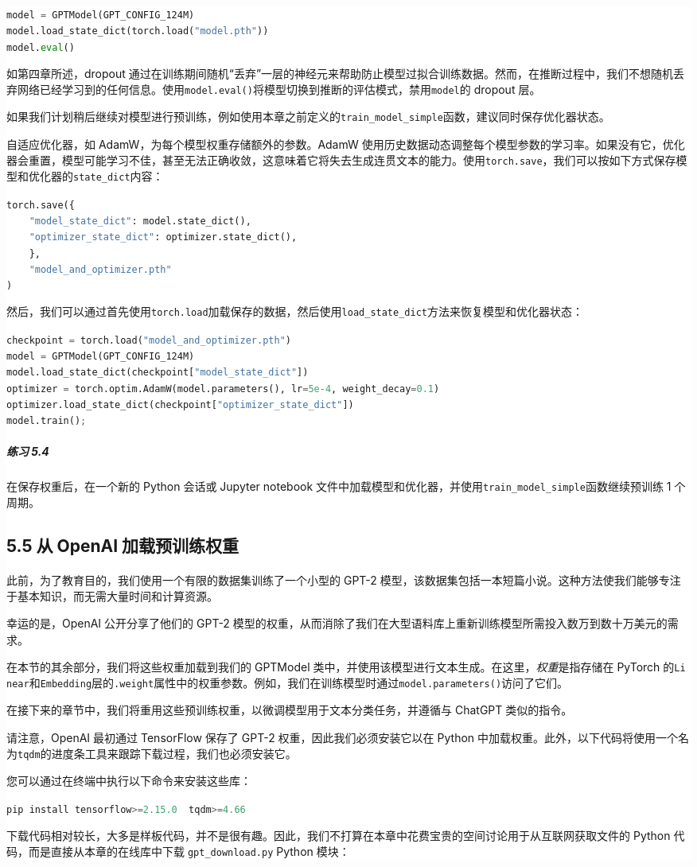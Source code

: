 ```py
model = GPTModel(GPT_CONFIG_124M)
model.load_state_dict(torch.load("model.pth"))
model.eval()
```

如第四章所述，dropout 通过在训练期间随机“丢弃”一层的神经元来帮助防止模型过拟合训练数据。然而，在推断过程中，我们不想随机丢弃网络已经学习到的任何信息。使用`model.eval()`将模型切换到推断的评估模式，禁用`model`的 dropout 层。

如果我们计划稍后继续对模型进行预训练，例如使用本章之前定义的`train_model_simple`函数，建议同时保存优化器状态。

自适应优化器，如 AdamW，为每个模型权重存储额外的参数。AdamW 使用历史数据动态调整每个模型参数的学习率。如果没有它，优化器会重置，模型可能学习不佳，甚至无法正确收敛，这意味着它将失去生成连贯文本的能力。使用`torch.save`，我们可以按如下方式保存模型和优化器的`state_dict`内容：

```py
torch.save({
    "model_state_dict": model.state_dict(),
    "optimizer_state_dict": optimizer.state_dict(),
    }, 
    "model_and_optimizer.pth"
)
```

然后，我们可以通过首先使用`torch.load`加载保存的数据，然后使用`load_state_dict`方法来恢复模型和优化器状态：

```py
checkpoint = torch.load("model_and_optimizer.pth")
model = GPTModel(GPT_CONFIG_124M)
model.load_state_dict(checkpoint["model_state_dict"])
optimizer = torch.optim.AdamW(model.parameters(), lr=5e-4, weight_decay=0.1)
optimizer.load_state_dict(checkpoint["optimizer_state_dict"])
model.train();
```

##### 练习 5.4

在保存权重后，在一个新的 Python 会话或 Jupyter notebook 文件中加载模型和优化器，并使用`train_model_simple`函数继续预训练 1 个周期。

## 5.5 从 OpenAI 加载预训练权重

此前，为了教育目的，我们使用一个有限的数据集训练了一个小型的 GPT-2 模型，该数据集包括一本短篇小说。这种方法使我们能够专注于基本知识，而无需大量时间和计算资源。

幸运的是，OpenAI 公开分享了他们的 GPT-2 模型的权重，从而消除了我们在大型语料库上重新训练模型所需投入数万到数十万美元的需求。

在本节的其余部分，我们将这些权重加载到我们的 GPTModel 类中，并使用该模型进行文本生成。在这里，*权重*是指存储在 PyTorch 的`Linear`和`Embedding`层的`.weight`属性中的权重参数。例如，我们在训练模型时通过`model.parameters()`访问了它们。

在接下来的章节中，我们将重用这些预训练权重，以微调模型用于文本分类任务，并遵循与 ChatGPT 类似的指令。

请注意，OpenAI 最初通过 TensorFlow 保存了 GPT-2 权重，因此我们必须安装它以在 Python 中加载权重。此外，以下代码将使用一个名为`tqdm`的进度条工具来跟踪下载过程，我们也必须安装它。

您可以通过在终端中执行以下命令来安装这些库：

```py
pip install tensorflow>=2.15.0  tqdm>=4.66
```

下载代码相对较长，大多是样板代码，并不是很有趣。因此，我们不打算在本章中花费宝贵的空间讨论用于从互联网获取文件的 Python 代码，而是直接从本章的在线库中下载 `gpt_download.py` Python 模块：
